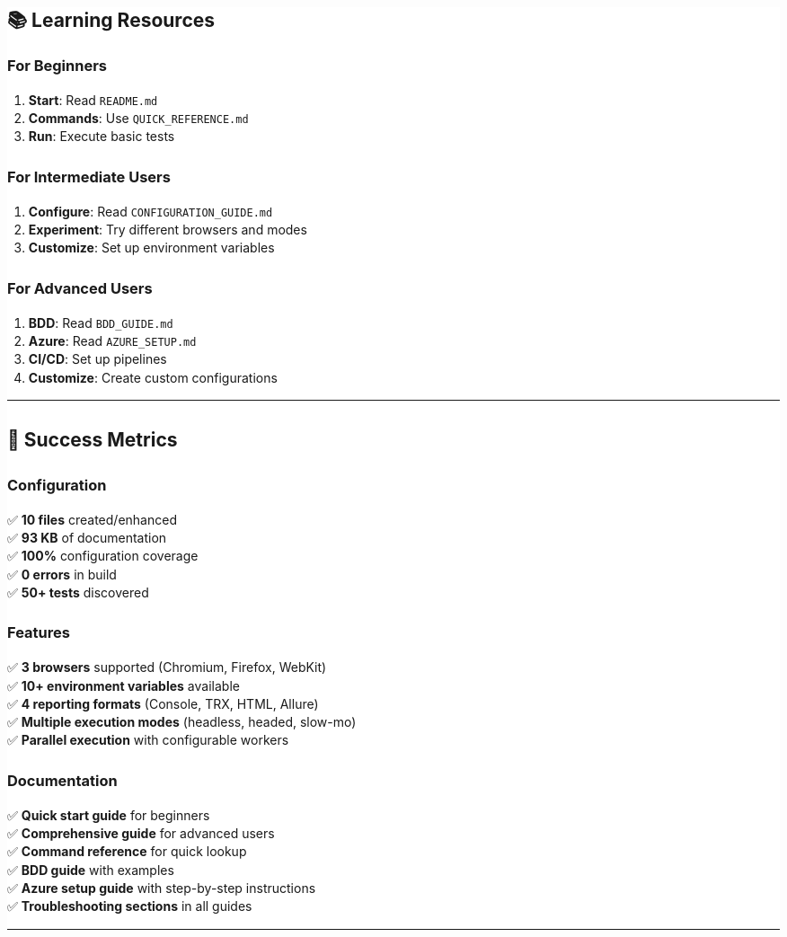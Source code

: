 
## 📚 Learning Resources

### For Beginners

1. **Start**: Read `README.md`
2. **Commands**: Use `QUICK_REFERENCE.md`
3. **Run**: Execute basic tests

### For Intermediate Users

1. **Configure**: Read `CONFIGURATION_GUIDE.md`
2. **Experiment**: Try different browsers and modes
3. **Customize**: Set up environment variables

### For Advanced Users

1. **BDD**: Read `BDD_GUIDE.md`
2. **Azure**: Read `AZURE_SETUP.md`
3. **CI/CD**: Set up pipelines
4. **Customize**: Create custom configurations

---

## 🎉 Success Metrics

### Configuration

✅ **10 files** created/enhanced  
✅ **93 KB** of documentation  
✅ **100%** configuration coverage  
✅ **0 errors** in build  
✅ **50+ tests** discovered  

### Features

✅ **3 browsers** supported (Chromium, Firefox, WebKit)  
✅ **10+ environment variables** available  
✅ **4 reporting formats** (Console, TRX, HTML, Allure)  
✅ **Multiple execution modes** (headless, headed, slow-mo)  
✅ **Parallel execution** with configurable workers  

### Documentation

✅ **Quick start guide** for beginners  
✅ **Comprehensive guide** for advanced users  
✅ **Command reference** for quick lookup  
✅ **BDD guide** with examples  
✅ **Azure setup guide** with step-by-step instructions  
✅ **Troubleshooting sections** in all guides  

---
